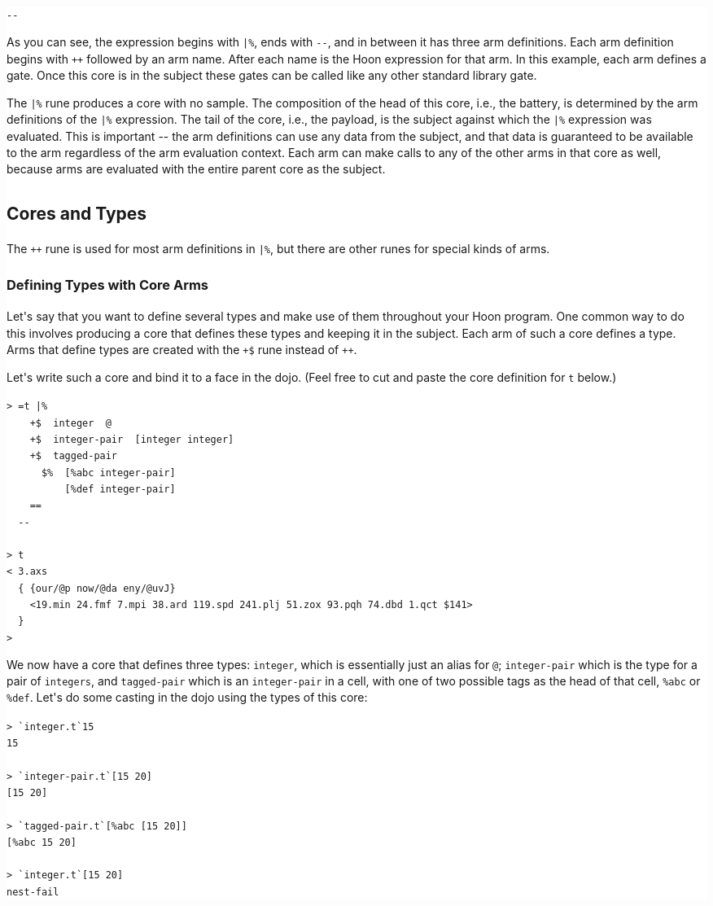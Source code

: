 ```
--
```

As you can see, the expression begins with `|%`, ends with `--`, and in between it has three arm definitions.  Each arm definition begins with `++` followed by an arm name.  After each name is the Hoon expression for that arm.  In this example, each arm defines a gate.  Once this core is in the subject these gates can be called like any other standard library gate.

The `|%` rune produces a core with no sample.  The composition of the head of this core, i.e., the battery, is determined by the arm definitions of the `|%` expression.  The tail of the core, i.e., the payload, is the subject against which the `|%` expression was evaluated.  This is important -- the arm definitions can use any data from the subject, and that data is guaranteed to be available to the arm regardless of the arm evaluation context.  Each arm can make calls to any of the other arms in that core as well, because arms are evaluated with the entire parent core as the subject.

## Cores and Types

The `++` rune is used for most arm definitions in `|%`, but there are other runes for special kinds of arms.

### Defining Types with Core Arms

Let's say that you want to define several types and make use of them throughout your Hoon program.  One common way to do this involves producing a core that defines these types and keeping it in the subject.  Each arm of such a core defines a type.  Arms that define types are created with the `+$` rune instead of `++`.

Let's write such a core and bind it to a face in the dojo.  (Feel free to cut and paste the core definition for `t` below.)

```
> =t |%
    +$  integer  @
    +$  integer-pair  [integer integer]
    +$  tagged-pair
      $%  [%abc integer-pair]
          [%def integer-pair]
    ==
  --

> t
< 3.axs
  { {our/@p now/@da eny/@uvJ}
    <19.min 24.fmf 7.mpi 38.ard 119.spd 241.plj 51.zox 93.pqh 74.dbd 1.qct $141>
  }
>
```

We now have a core that defines three types: `integer`, which is essentially just an alias for `@`; `integer-pair` which is the type for a pair of `integers`, and `tagged-pair` which is an `integer-pair` in a cell, with one of two possible tags as the head of that cell, `%abc` or `%def`.  Let's do some casting in the dojo using the types of this core:

```
> `integer.t`15
15

> `integer-pair.t`[15 20]
[15 20]

> `tagged-pair.t`[%abc [15 20]]
[%abc 15 20]

> `integer.t`[15 20]
nest-fail

```